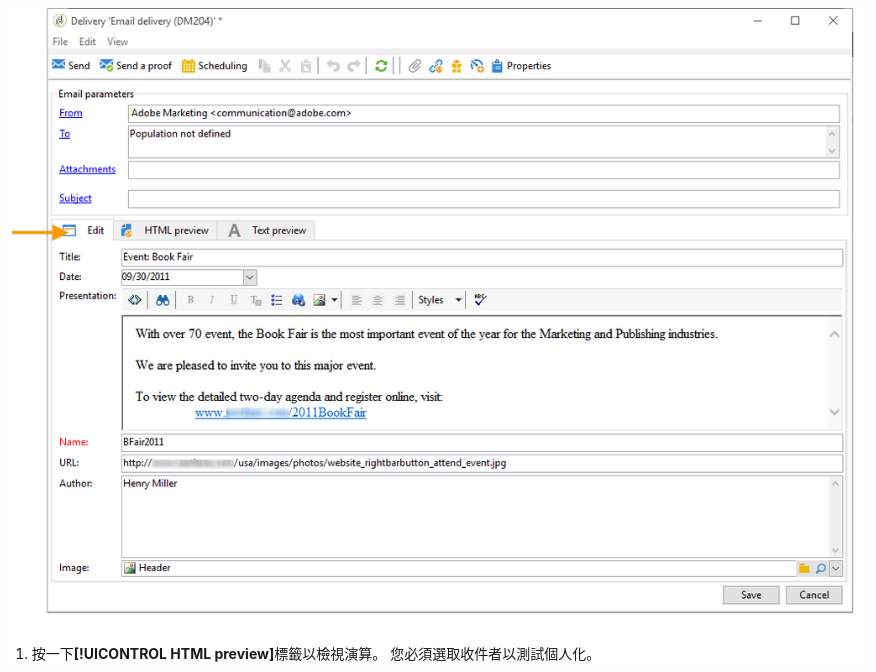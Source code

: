    ![](assets/s_ncs_content_in_delivery_edition_tab.png)

1. 按一下&#x200B;**[!UICONTROL HTML preview]**&#x200B;標籤以檢視演算。 您必須選取收件者以測試個人化。
